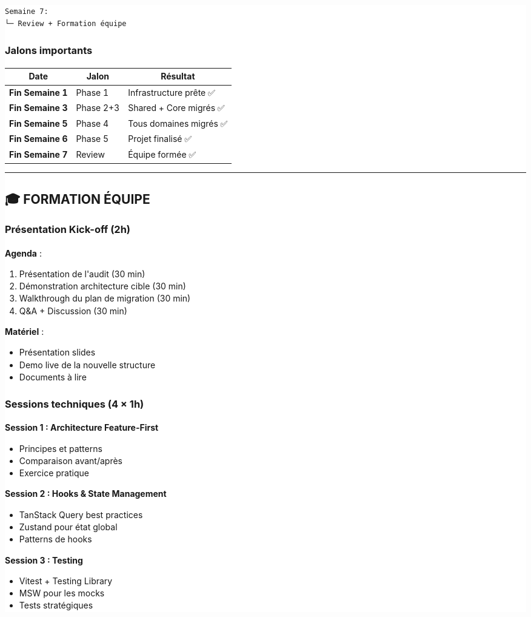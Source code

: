```
Semaine 7:
└─ Review + Formation équipe
```

### Jalons importants

| Date              | Jalon     | Résultat                |
| ----------------- | --------- | ----------------------- |
| **Fin Semaine 1** | Phase 1   | Infrastructure prête ✅ |
| **Fin Semaine 3** | Phase 2+3 | Shared + Core migrés ✅ |
| **Fin Semaine 5** | Phase 4   | Tous domaines migrés ✅ |
| **Fin Semaine 6** | Phase 5   | Projet finalisé ✅      |
| **Fin Semaine 7** | Review    | Équipe formée ✅        |

---

## 🎓 FORMATION ÉQUIPE

### Présentation Kick-off (2h)

**Agenda** :

1. Présentation de l'audit (30 min)
2. Démonstration architecture cible (30 min)
3. Walkthrough du plan de migration (30 min)
4. Q&A + Discussion (30 min)

**Matériel** :

- Présentation slides
- Demo live de la nouvelle structure
- Documents à lire

### Sessions techniques (4 × 1h)

**Session 1 : Architecture Feature-First**

- Principes et patterns
- Comparaison avant/après
- Exercice pratique

**Session 2 : Hooks & State Management**

- TanStack Query best practices
- Zustand pour état global
- Patterns de hooks

**Session 3 : Testing**

- Vitest + Testing Library
- MSW pour les mocks
- Tests stratégiques
